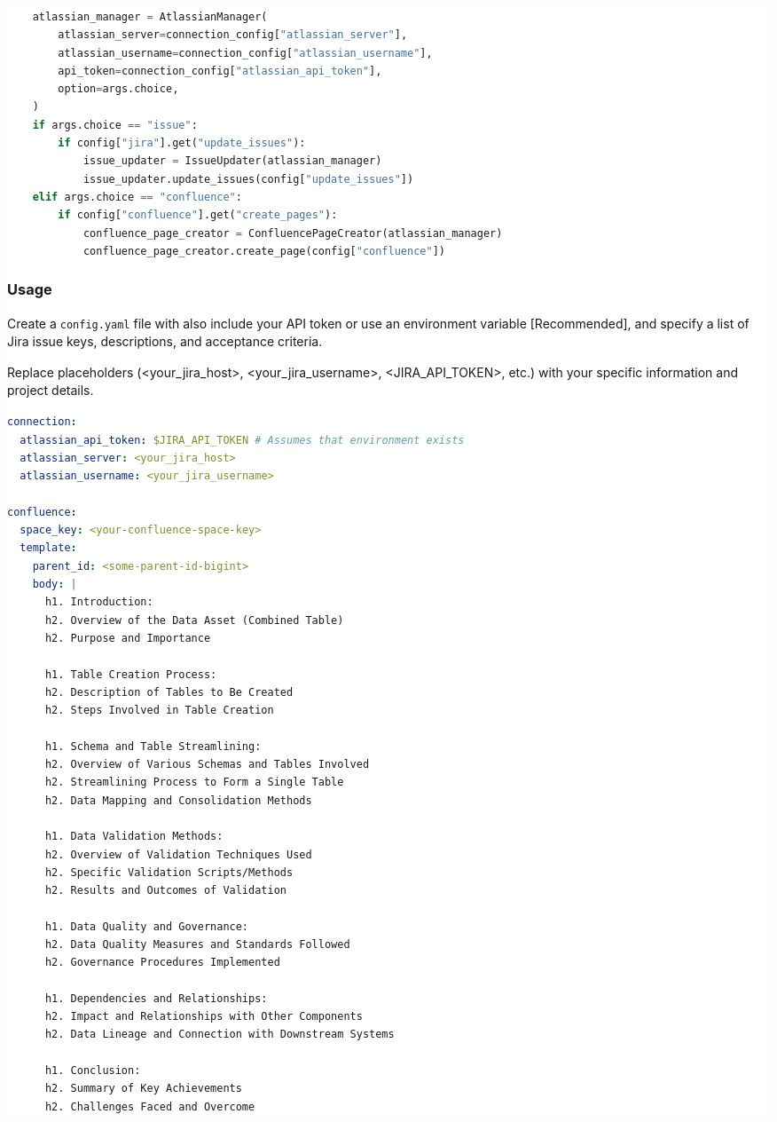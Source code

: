 ```python
    atlassian_manager = AtlassianManager(
        atlassian_server=connection_config["atlassian_server"],
        atlassian_username=connection_config["atlassian_username"],
        api_token=connection_config["atlassian_api_token"],
        option=args.choice,
    )
    if args.choice == "issue":
        if config["jira"].get("update_issues"):
            issue_updater = IssueUpdater(atlassian_manager)
            issue_updater.update_issues(config["update_issues"])
    elif args.choice == "confluence":
        if config["confluence"].get("create_pages"):
            confluence_page_creator = ConfluencePageCreator(atlassian_manager)
            confluence_page_creator.create_page(config["confluence"])
```


### Usage

Create a `config.yaml` file with also include your API token or use an environment variable [Recommended], and specify a list of Jira issue keys, descriptions, and acceptance criteria.

Replace placeholders (<your_jira_host>, <your_jira_username>, <JIRA_API_TOKEN>, etc.) with your specific information and project details.
```yaml
connection:
  atlassian_api_token: $JIRA_API_TOKEN # Assumes that environment exists
  atlassian_server: <your_jira_host>
  atlassian_username: <your_jira_username>

confluence:
  space_key: <your-confluence-space-key>
  template:
    parent_id: <some-parent-id-bigint>
    body: |
      h1. Introduction:
      h2. Overview of the Data Asset (Combined Table)
      h2. Purpose and Importance

      h1. Table Creation Process:
      h2. Description of Tables to Be Created
      h2. Steps Involved in Table Creation

      h1. Schema and Table Streamlining:
      h2. Overview of Various Schemas and Tables Involved
      h2. Streamlining Process to Form a Single Table
      h2. Data Mapping and Consolidation Methods

      h1. Data Validation Methods:
      h2. Overview of Validation Techniques Used
      h2. Specific Validation Scripts/Methods
      h2. Results and Outcomes of Validation

      h1. Data Quality and Governance:
      h2. Data Quality Measures and Standards Followed
      h2. Governance Procedures Implemented

      h1. Dependencies and Relationships:
      h2. Impact and Relationships with Other Components
      h2. Data Lineage and Connection with Downstream Systems

      h1. Conclusion:
      h2. Summary of Key Achievements
      h2. Challenges Faced and Overcome
```